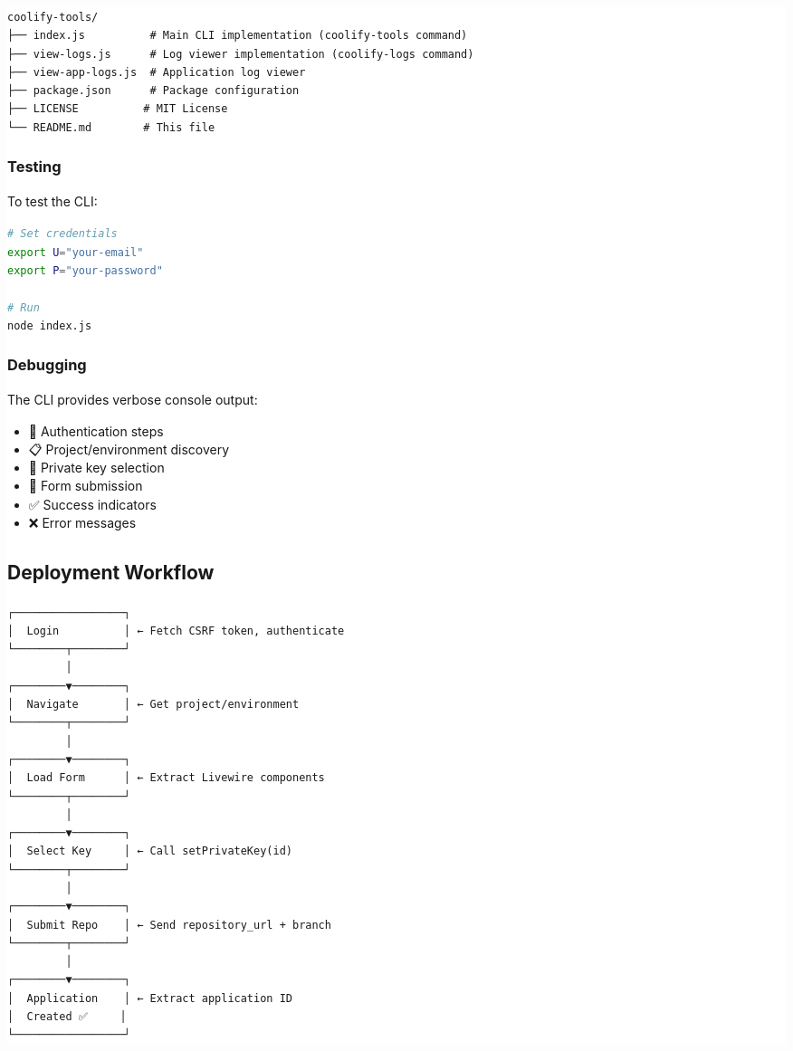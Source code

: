 ```
coolify-tools/
├── index.js          # Main CLI implementation (coolify-tools command)
├── view-logs.js      # Log viewer implementation (coolify-logs command)
├── view-app-logs.js  # Application log viewer
├── package.json      # Package configuration
├── LICENSE          # MIT License
└── README.md        # This file
```

### Testing

To test the CLI:

```bash
# Set credentials
export U="your-email"
export P="your-password"

# Run
node index.js
```

### Debugging

The CLI provides verbose console output:

- 🔐 Authentication steps
- 📋 Project/environment discovery
- 🔑 Private key selection
- 📝 Form submission
- ✅ Success indicators
- ❌ Error messages

## Deployment Workflow

```
┌─────────────────┐
│  Login          │ ← Fetch CSRF token, authenticate
└────────┬────────┘
         │
┌────────▼────────┐
│  Navigate       │ ← Get project/environment
└────────┬────────┘
         │
┌────────▼────────┐
│  Load Form      │ ← Extract Livewire components
└────────┬────────┘
         │
┌────────▼────────┐
│  Select Key     │ ← Call setPrivateKey(id)
└────────┬────────┘
         │
┌────────▼────────┐
│  Submit Repo    │ ← Send repository_url + branch
└────────┬────────┘
         │
┌────────▼────────┐
│  Application    │ ← Extract application ID
│  Created ✅     │
└─────────────────┘
```
